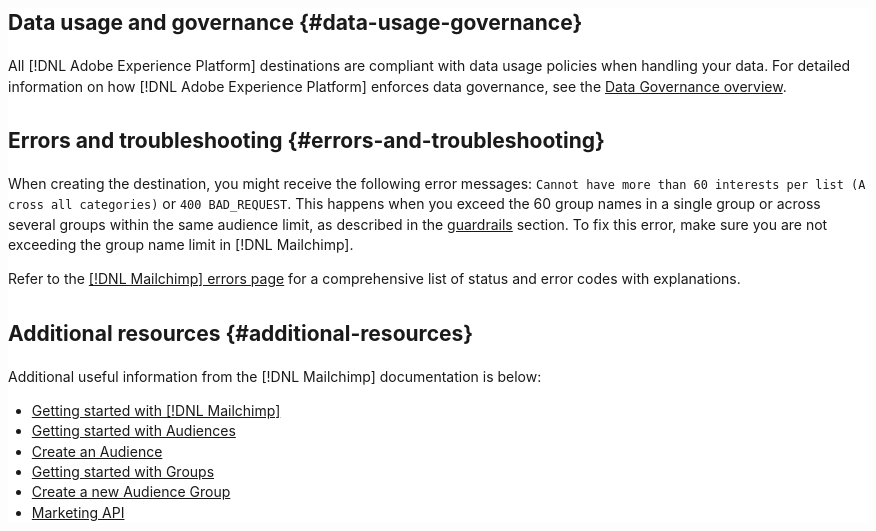 ## Data usage and governance {#data-usage-governance}

All [!DNL Adobe Experience Platform] destinations are compliant with data usage policies when handling your data. For detailed information on how [!DNL Adobe Experience Platform] enforces data governance, see the [Data Governance overview](/help/data-governance/home.md).

## Errors and troubleshooting {#errors-and-troubleshooting}

When creating the destination, you might receive the following error messages: `Cannot have more than 60 interests per list (Across all categories)` or `400 BAD_REQUEST`. This happens when you exceed the 60 group names in a single group or across several groups within the same audience limit, as described in the [guardrails](#guardrails) section. To fix this error, make sure you are not exceeding the group name limit in [!DNL Mailchimp].

Refer to the [[!DNL Mailchimp] errors page](https://mailchimp.com/developer/marketing/docs/errors/) for a comprehensive list of status and error codes with explanations.

## Additional resources {#additional-resources}

Additional useful information from the [!DNL Mailchimp] documentation is below:
* [Getting started with [!DNL Mailchimp]](https://mailchimp.com/help/getting-started-with-mailchimp/)
* [Getting started with Audiences](https://mailchimp.com/help/getting-started-audience/)
* [Create an Audience](https://mailchimp.com/help/create-audience/)
* [Getting started with Groups](https://mailchimp.com/help/getting-started-with-groups/)
* [Create a new Audience Group](https://mailchimp.com/help/create-new-audience-group/)
* [Marketing API](https://mailchimp.com/developer/marketing/api/)
